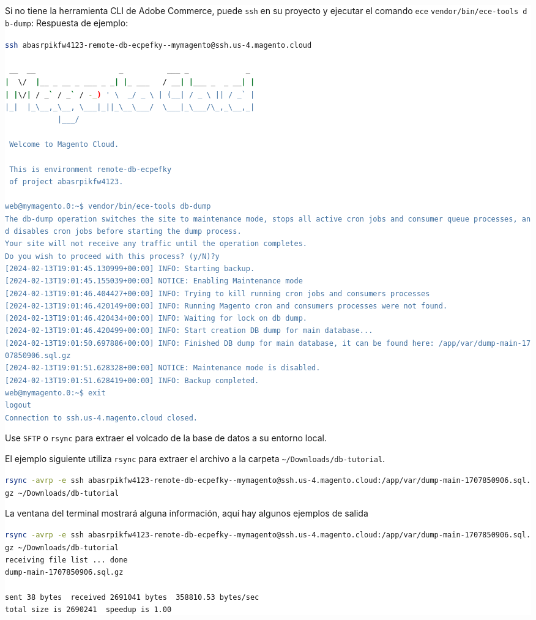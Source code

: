 Si no tiene la herramienta CLI de Adobe Commerce, puede `ssh` en su proyecto y ejecutar el comando `ece` `vendor/bin/ece-tools db-dump`:
Respuesta de ejemplo:

```bash
ssh abasrpikfw4123-remote-db-ecpefky--mymagento@ssh.us-4.magento.cloud

 __  __                   _          ___ _             _ 
|  \/  |__ _ __ _ ___ _ _| |_ ___   / __| |___ _  _ __| |
| |\/| / _` / _` / -_) ' \  _/ _ \ | (__| / _ \ || / _` |
|_|  |_\__,_\__, \___|_||_\__\___/  \___|_\___/\_,_\__,_|
            |___/                                        

 Welcome to Magento Cloud.

 This is environment remote-db-ecpefky
 of project abasrpikfw4123.

web@mymagento.0:~$ vendor/bin/ece-tools db-dump
The db-dump operation switches the site to maintenance mode, stops all active cron jobs and consumer queue processes, and disables cron jobs before starting the dump process.
Your site will not receive any traffic until the operation completes.
Do you wish to proceed with this process? (y/N)?y
[2024-02-13T19:01:45.130999+00:00] INFO: Starting backup.
[2024-02-13T19:01:45.155039+00:00] NOTICE: Enabling Maintenance mode
[2024-02-13T19:01:46.404427+00:00] INFO: Trying to kill running cron jobs and consumers processes
[2024-02-13T19:01:46.420149+00:00] INFO: Running Magento cron and consumers processes were not found.
[2024-02-13T19:01:46.420434+00:00] INFO: Waiting for lock on db dump.
[2024-02-13T19:01:46.420499+00:00] INFO: Start creation DB dump for main database...
[2024-02-13T19:01:50.697886+00:00] INFO: Finished DB dump for main database, it can be found here: /app/var/dump-main-1707850906.sql.gz
[2024-02-13T19:01:51.628328+00:00] NOTICE: Maintenance mode is disabled.
[2024-02-13T19:01:51.628419+00:00] INFO: Backup completed.
web@mymagento.0:~$ exit
logout
Connection to ssh.us-4.magento.cloud closed.
```

Use `SFTP` o `rsync` para extraer el volcado de la base de datos a su entorno local.

El ejemplo siguiente utiliza `rsync` para extraer el archivo a la carpeta `~/Downloads/db-tutorial`.

```bash
rsync -avrp -e ssh abasrpikfw4123-remote-db-ecpefky--mymagento@ssh.us-4.magento.cloud:/app/var/dump-main-1707850906.sql.gz ~/Downloads/db-tutorial
```

La ventana del terminal mostrará alguna información, aquí hay algunos ejemplos de salida

```bash
rsync -avrp -e ssh abasrpikfw4123-remote-db-ecpefky--mymagento@ssh.us-4.magento.cloud:/app/var/dump-main-1707850906.sql.gz ~/Downloads/db-tutorial
receiving file list ... done
dump-main-1707850906.sql.gz

sent 38 bytes  received 2691041 bytes  358810.53 bytes/sec
total size is 2690241  speedup is 1.00
```

